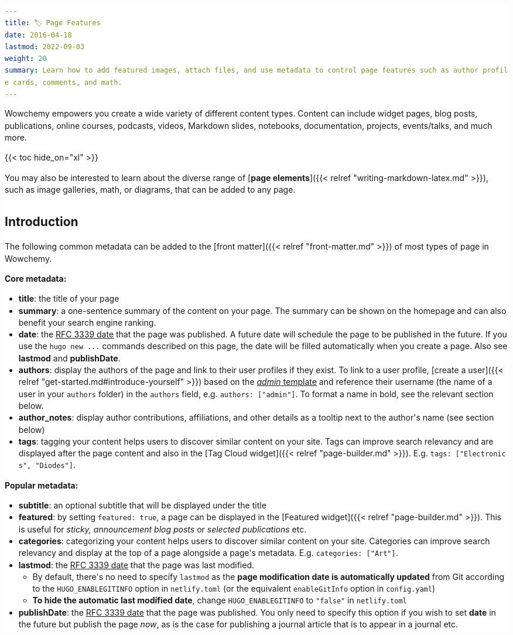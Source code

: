 ```yaml
---
title: 🏷 Page Features
date: 2016-04-18
lastmod: 2022-09-03
weight: 20
summary: Learn how to add featured images, attach files, and use metadata to control page features such as author profile cards, comments, and math.
---
```


Wowchemy empowers you create a wide variety of different content types. Content can include widget pages, blog posts, publications, online courses, podcasts, videos, Markdown slides, notebooks, documentation, projects, events/talks, and much more.

{{< toc hide_on="xl" >}}

You may also be interested to learn about the diverse range of [**page elements**]({{< relref "writing-markdown-latex.md" >}}), such as image galleries, math, or diagrams, that can be added to any page.

## Introduction

The following common metadata can be added to the [front matter]({{< relref "front-matter.md" >}}) of most types of page in Wowchemy.

**Core metadata:**

- **title**: the title of your page
- **summary**: a one-sentence summary of the content on your page. The summary can be shown on the homepage and can also benefit your search engine ranking.
- **date**: the [RFC 3339 date](https://github.com/toml-lang/toml#local-date-time) that the page was published. A future date will schedule the page to be published in the future. If you use the `hugo new ...` commands described on this page, the date will be filled automatically when you create a page. Also see **lastmod** and **publishDate**.
- **authors**: display the authors of the page and link to their user profiles if they exist. To link to a user profile, [create a user]({{< relref "get-started.md#introduce-yourself" >}}) based on the [*admin* template](https://github.com/jaune162/starter-academic/tree/master/exampleSite/content/authors) and reference their username (the name of a user in your `authors` folder) in the `authors` field, e.g. `authors: ["admin"]`. To format a name in bold, see the relevant section below.
- **author_notes**: display author contributions, affiliations, and other details as a tooltip next to the author's name (see section below)
- **tags**: tagging your content helps users to discover similar content on your site. Tags can improve search relevancy and are displayed after the page content and also in the [Tag Cloud widget]({{< relref "page-builder.md" >}}). E.g. `tags: ["Electronics", "Diodes"]`.

**Popular metadata:**

- **subtitle**: an optional subtitle that will be displayed under the title
- **featured**: by setting `featured: true`, a page can be displayed in the [Featured widget]({{< relref "page-builder.md" >}}). This is useful for *sticky, announcement blog posts* or *selected publications* etc.
- **categories**: categorizing your content helps users to discover similar content on your site. Categories can improve search relevancy and display at the top of a page alongside a page's metadata. E.g. `categories: ["Art"]`.
- **lastmod**: the [RFC 3339 date](https://github.com/toml-lang/toml#local-date-time) that the page was last modified.
  - By default, there's no need to specify `lastmod` as the **page modification date is automatically updated** from Git according to the `HUGO_ENABLEGITINFO` option in `netlify.toml` (or the equivalent `enableGitInfo` option in `config.yaml`)
  - **To hide the automatic last modified date**, change `HUGO_ENABLEGITINFO` to `"false"` in `netlify.toml`
- **publishDate**: the [RFC 3339 date](https://github.com/toml-lang/toml#local-date-time) that the page was published. You only need to specify this option if you wish to set **date** in the future but publish the page *now*, as is the case for publishing a journal article that is to appear in a journal etc.